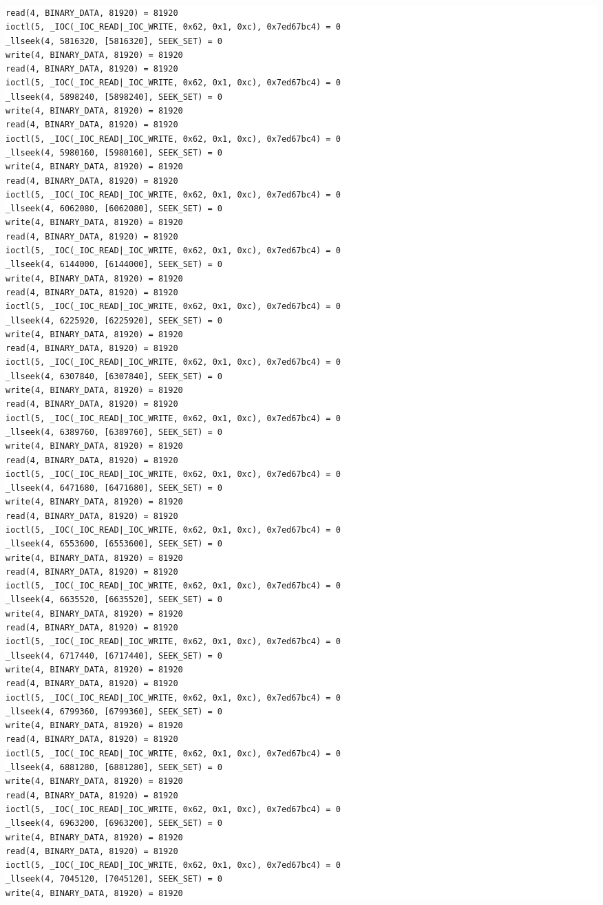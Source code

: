     read(4, BINARY_DATA, 81920) = 81920
    ioctl(5, _IOC(_IOC_READ|_IOC_WRITE, 0x62, 0x1, 0xc), 0x7ed67bc4) = 0
    _llseek(4, 5816320, [5816320], SEEK_SET) = 0
    write(4, BINARY_DATA, 81920) = 81920
    read(4, BINARY_DATA, 81920) = 81920
    ioctl(5, _IOC(_IOC_READ|_IOC_WRITE, 0x62, 0x1, 0xc), 0x7ed67bc4) = 0
    _llseek(4, 5898240, [5898240], SEEK_SET) = 0
    write(4, BINARY_DATA, 81920) = 81920
    read(4, BINARY_DATA, 81920) = 81920
    ioctl(5, _IOC(_IOC_READ|_IOC_WRITE, 0x62, 0x1, 0xc), 0x7ed67bc4) = 0
    _llseek(4, 5980160, [5980160], SEEK_SET) = 0
    write(4, BINARY_DATA, 81920) = 81920
    read(4, BINARY_DATA, 81920) = 81920
    ioctl(5, _IOC(_IOC_READ|_IOC_WRITE, 0x62, 0x1, 0xc), 0x7ed67bc4) = 0
    _llseek(4, 6062080, [6062080], SEEK_SET) = 0
    write(4, BINARY_DATA, 81920) = 81920
    read(4, BINARY_DATA, 81920) = 81920
    ioctl(5, _IOC(_IOC_READ|_IOC_WRITE, 0x62, 0x1, 0xc), 0x7ed67bc4) = 0
    _llseek(4, 6144000, [6144000], SEEK_SET) = 0
    write(4, BINARY_DATA, 81920) = 81920
    read(4, BINARY_DATA, 81920) = 81920
    ioctl(5, _IOC(_IOC_READ|_IOC_WRITE, 0x62, 0x1, 0xc), 0x7ed67bc4) = 0
    _llseek(4, 6225920, [6225920], SEEK_SET) = 0
    write(4, BINARY_DATA, 81920) = 81920
    read(4, BINARY_DATA, 81920) = 81920
    ioctl(5, _IOC(_IOC_READ|_IOC_WRITE, 0x62, 0x1, 0xc), 0x7ed67bc4) = 0
    _llseek(4, 6307840, [6307840], SEEK_SET) = 0
    write(4, BINARY_DATA, 81920) = 81920
    read(4, BINARY_DATA, 81920) = 81920
    ioctl(5, _IOC(_IOC_READ|_IOC_WRITE, 0x62, 0x1, 0xc), 0x7ed67bc4) = 0
    _llseek(4, 6389760, [6389760], SEEK_SET) = 0
    write(4, BINARY_DATA, 81920) = 81920
    read(4, BINARY_DATA, 81920) = 81920
    ioctl(5, _IOC(_IOC_READ|_IOC_WRITE, 0x62, 0x1, 0xc), 0x7ed67bc4) = 0
    _llseek(4, 6471680, [6471680], SEEK_SET) = 0
    write(4, BINARY_DATA, 81920) = 81920
    read(4, BINARY_DATA, 81920) = 81920
    ioctl(5, _IOC(_IOC_READ|_IOC_WRITE, 0x62, 0x1, 0xc), 0x7ed67bc4) = 0
    _llseek(4, 6553600, [6553600], SEEK_SET) = 0
    write(4, BINARY_DATA, 81920) = 81920
    read(4, BINARY_DATA, 81920) = 81920
    ioctl(5, _IOC(_IOC_READ|_IOC_WRITE, 0x62, 0x1, 0xc), 0x7ed67bc4) = 0
    _llseek(4, 6635520, [6635520], SEEK_SET) = 0
    write(4, BINARY_DATA, 81920) = 81920
    read(4, BINARY_DATA, 81920) = 81920
    ioctl(5, _IOC(_IOC_READ|_IOC_WRITE, 0x62, 0x1, 0xc), 0x7ed67bc4) = 0
    _llseek(4, 6717440, [6717440], SEEK_SET) = 0
    write(4, BINARY_DATA, 81920) = 81920
    read(4, BINARY_DATA, 81920) = 81920
    ioctl(5, _IOC(_IOC_READ|_IOC_WRITE, 0x62, 0x1, 0xc), 0x7ed67bc4) = 0
    _llseek(4, 6799360, [6799360], SEEK_SET) = 0
    write(4, BINARY_DATA, 81920) = 81920
    read(4, BINARY_DATA, 81920) = 81920
    ioctl(5, _IOC(_IOC_READ|_IOC_WRITE, 0x62, 0x1, 0xc), 0x7ed67bc4) = 0
    _llseek(4, 6881280, [6881280], SEEK_SET) = 0
    write(4, BINARY_DATA, 81920) = 81920
    read(4, BINARY_DATA, 81920) = 81920
    ioctl(5, _IOC(_IOC_READ|_IOC_WRITE, 0x62, 0x1, 0xc), 0x7ed67bc4) = 0
    _llseek(4, 6963200, [6963200], SEEK_SET) = 0
    write(4, BINARY_DATA, 81920) = 81920
    read(4, BINARY_DATA, 81920) = 81920
    ioctl(5, _IOC(_IOC_READ|_IOC_WRITE, 0x62, 0x1, 0xc), 0x7ed67bc4) = 0
    _llseek(4, 7045120, [7045120], SEEK_SET) = 0
    write(4, BINARY_DATA, 81920) = 81920